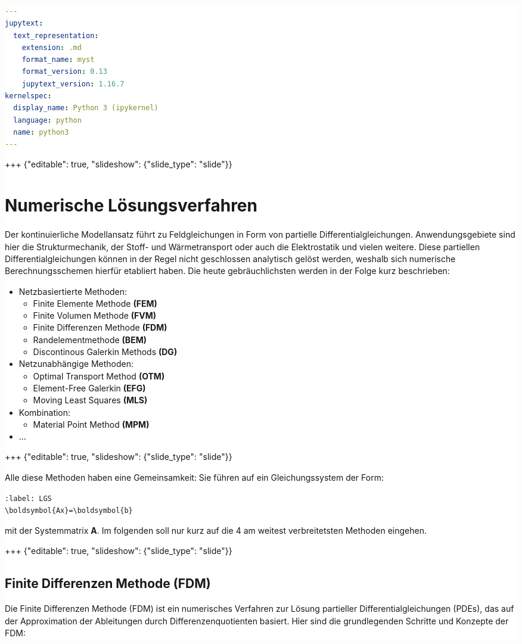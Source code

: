 ```yaml
---
jupytext:
  text_representation:
    extension: .md
    format_name: myst
    format_version: 0.13
    jupytext_version: 1.16.7
kernelspec:
  display_name: Python 3 (ipykernel)
  language: python
  name: python3
---
```

+++ {"editable": true, "slideshow": {"slide_type": "slide"}}

# Numerische Lösungsverfahren

Der kontinuierliche Modellansatz führt zu Feldgleichungen in Form von partielle Differentialgleichungen. Anwendungsgebiete sind hier die Strukturmechanik, der Stoff- und Wärmetransport oder auch die Elektrostatik  und vielen weitere. Diese partiellen Differentialgleichungen können in der Regel nicht geschlossen analytisch gelöst werden, weshalb sich numerische Berechnungsschemen hierfür etabliert haben. Die heute gebräuchlichsten werden in der Folge kurz beschrieben:
  - Netzbasiertierte Methoden:
    - Finite Elemente Methode **(FEM)**
    - Finite Volumen Methode **(FVM)**
    - Finite Differenzen Methode **(FDM)**
    - Randelementmethode **(BEM)**
    - Discontinous Galerkin Methods **(DG)**
  - Netzunabhängige Methoden:
    - Optimal Transport Method **(OTM)**
    - Element-Free Galerkin **(EFG)** 
    - Moving Least Squares **(MLS)**
  - Kombination:
    - Material Point Method **(MPM)**
  - ...

+++ {"editable": true, "slideshow": {"slide_type": "slide"}}

Alle diese Methoden haben eine Gemeinsamkeit: Sie führen auf ein Gleichungssystem der Form:
```{math}
:label: LGS
\boldsymbol{Ax}=\boldsymbol{b} 
```
mit der Systemmatrix $\boldsymbol{A}$. Im folgenden soll nur kurz auf die 4 am weitest verbreitetsten Methoden eingehen.

+++ {"editable": true, "slideshow": {"slide_type": "slide"}}

## Finite Differenzen Methode (FDM)

Die Finite Differenzen Methode (FDM) ist ein numerisches Verfahren zur Lösung partieller Differentialgleichungen (PDEs), das auf der Approximation der Ableitungen durch Differenzenquotienten basiert. Hier sind die grundlegenden Schritte und Konzepte der FDM:
